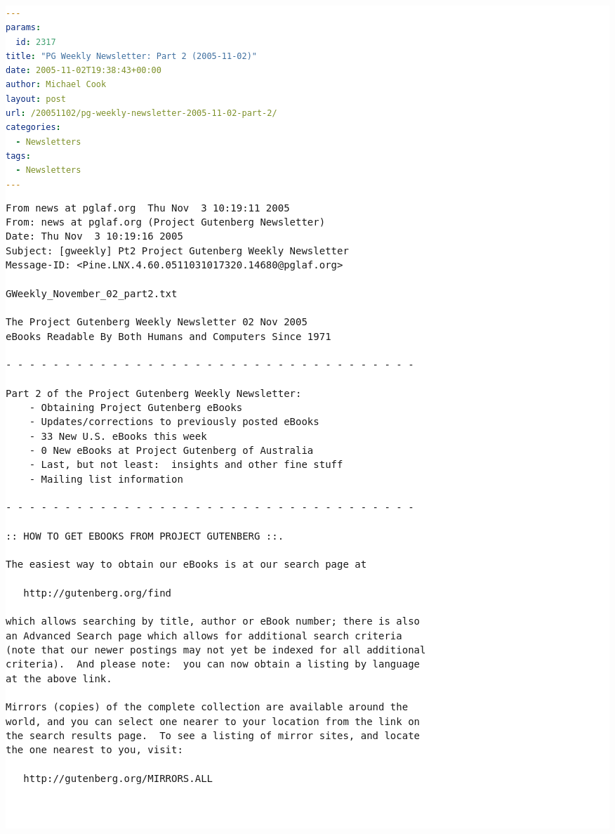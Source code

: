 ```yaml
---
params:
  id: 2317
title: "PG Weekly Newsletter: Part 2 (2005-11-02)"
date: 2005-11-02T19:38:43+00:00
author: Michael Cook
layout: post
url: /20051102/pg-weekly-newsletter-2005-11-02-part-2/
categories:
  - Newsletters
tags:
  - Newsletters
---
```

<pre>From news at pglaf.org  Thu Nov  3 10:19:11 2005
From: news at pglaf.org (Project Gutenberg Newsletter)
Date: Thu Nov  3 10:19:16 2005
Subject: [gweekly] Pt2 Project Gutenberg Weekly Newsletter
Message-ID: &lt;Pine.LNX.4.60.0511031017320.14680@pglaf.org&gt;

GWeekly_November_02_part2.txt

The Project Gutenberg Weekly Newsletter 02 Nov 2005
eBooks Readable By Both Humans and Computers Since 1971

- - - - - - - - - - - - - - - - - - - - - - - - - - - - - - - - - - -

Part 2 of the Project Gutenberg Weekly Newsletter:
    - Obtaining Project Gutenberg eBooks
    - Updates/corrections to previously posted eBooks
    - 33 New U.S. eBooks this week
    - 0 New eBooks at Project Gutenberg of Australia
    - Last, but not least:  insights and other fine stuff
    - Mailing list information

- - - - - - - - - - - - - - - - - - - - - - - - - - - - - - - - - - -

:: HOW TO GET EBOOKS FROM PROJECT GUTENBERG ::.

The easiest way to obtain our eBooks is at our search page at

   http://gutenberg.org/find

which allows searching by title, author or eBook number; there is also
an Advanced Search page which allows for additional search criteria
(note that our newer postings may not yet be indexed for all additional
criteria).  And please note:  you can now obtain a listing by language
at the above link.

Mirrors (copies) of the complete collection are available around the
world, and you can select one nearer to your location from the link on
the search results page.  To see a listing of mirror sites, and locate
the one nearest to you, visit:

   http://gutenberg.org/MIRRORS.ALL
